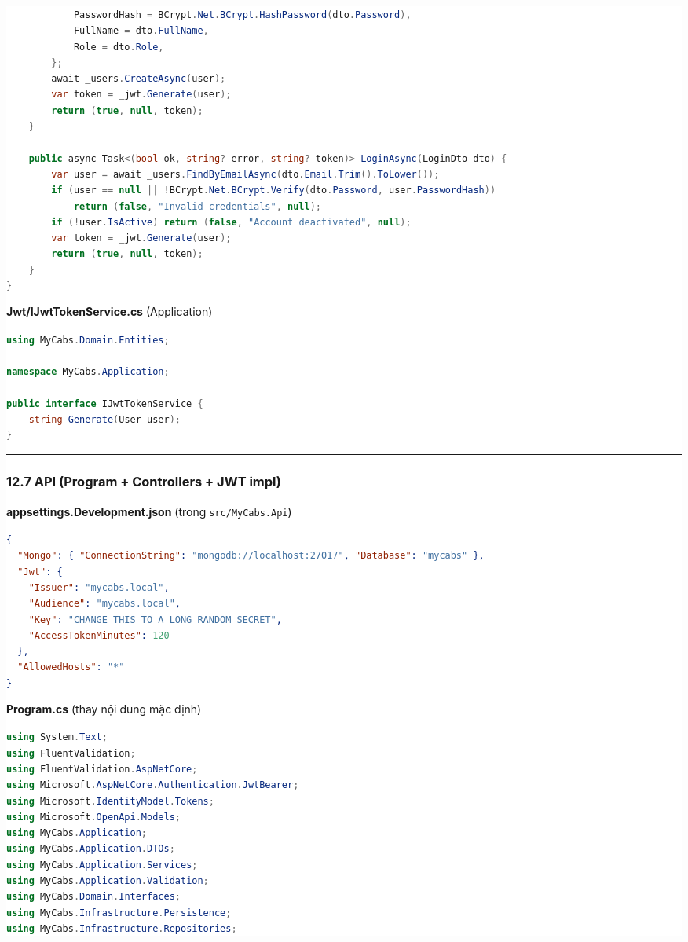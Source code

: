 ```csharp
            PasswordHash = BCrypt.Net.BCrypt.HashPassword(dto.Password),
            FullName = dto.FullName,
            Role = dto.Role,
        };
        await _users.CreateAsync(user);
        var token = _jwt.Generate(user);
        return (true, null, token);
    }

    public async Task<(bool ok, string? error, string? token)> LoginAsync(LoginDto dto) {
        var user = await _users.FindByEmailAsync(dto.Email.Trim().ToLower());
        if (user == null || !BCrypt.Net.BCrypt.Verify(dto.Password, user.PasswordHash))
            return (false, "Invalid credentials", null);
        if (!user.IsActive) return (false, "Account deactivated", null);
        var token = _jwt.Generate(user);
        return (true, null, token);
    }
}
```

**Jwt/IJwtTokenService.cs** (Application)

```csharp
using MyCabs.Domain.Entities;

namespace MyCabs.Application;

public interface IJwtTokenService {
    string Generate(User user);
}
```

---

### 12.7 **API** (Program + Controllers + JWT impl)

**appsettings.Development.json** (trong `src/MyCabs.Api`)

```json
{
  "Mongo": { "ConnectionString": "mongodb://localhost:27017", "Database": "mycabs" },
  "Jwt": {
    "Issuer": "mycabs.local",
    "Audience": "mycabs.local",
    "Key": "CHANGE_THIS_TO_A_LONG_RANDOM_SECRET",
    "AccessTokenMinutes": 120
  },
  "AllowedHosts": "*"
}
```

**Program.cs** (thay nội dung mặc định)

```csharp
using System.Text;
using FluentValidation;
using FluentValidation.AspNetCore;
using Microsoft.AspNetCore.Authentication.JwtBearer;
using Microsoft.IdentityModel.Tokens;
using Microsoft.OpenApi.Models;
using MyCabs.Application;
using MyCabs.Application.DTOs;
using MyCabs.Application.Services;
using MyCabs.Application.Validation;
using MyCabs.Domain.Interfaces;
using MyCabs.Infrastructure.Persistence;
using MyCabs.Infrastructure.Repositories;
```